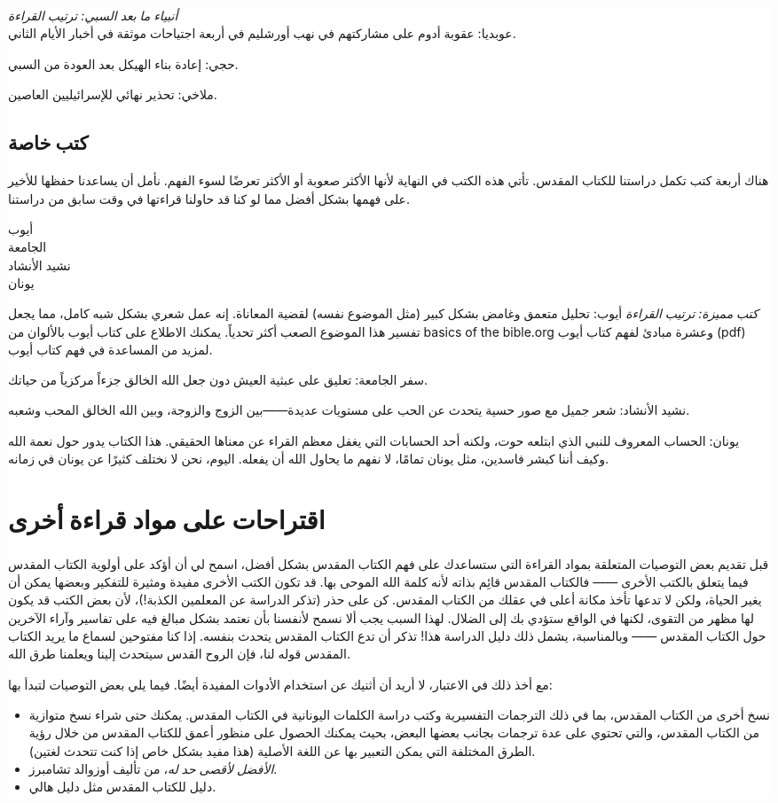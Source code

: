 *أنبياء ما بعد السبي: ترتيب القراءة*  
<span class="bbsg_highlight">عوبديا:</span> عقوبة أدوم على مشاركتهم في نهب أورشليم في أربعة اجتياحات موثقة في أخبار الأيام الثاني.

<span class="bbsg_highlight">حجي:</span> إعادة بناء الهيكل بعد العودة من السبي.

<span class="bbsg_highlight">ملاخي:</span> تحذير نهائي للإسرائيليين العاصين.

## كتب خاصة
هناك <span class="bbsg_highlight">أربعة كتب</span> تكمل دراستنا للكتاب المقدس. تأتي هذه الكتب في النهاية لأنها الأكثر صعوبة أو <span class="bbsg_highlight">الأكثر تعرضًا لسوء الفهم</span>. نأمل أن يساعدنا حفظها للأخير على فهمها بشكل أفضل مما لو كنا قد حاولنا قراءتها في وقت سابق من دراستنا.

أيوب  
الجامعة  
نشيد الأنشاد  
يونان

*كتب مميزة: ترتيب القراءة*
<span class="bbsg_highlight">أيوب:</span> تحليل متعمق وغامض بشكل كبير (مثل الموضوع نفسه) لقضية المعاناة. إنه عمل شعري بشكل شبه كامل، مما يجعل تفسير هذا الموضوع الصعب أكثر تحدياً. يمكنك الاطلاع على كتاب أيوب بالألوان من basics of the bible.org وعشرة مبادئ لفهم كتاب أيوب (pdf) لمزيد من المساعدة في فهم كتاب أيوب.

<span class="bbsg_highlight">سفر الجامعة:</span> تعليق على عبثية العيش دون جعل الله الخالق جزءاً مركزياً من حياتك.

<span class="bbsg_highlight">نشيد الأنشاد:</span> شعر جميل مع صور حسية يتحدث عن الحب على مستويات عديدة——بين الزوج والزوجة، وبين الله الخالق المحب وشعبه.

<span class="bbsg_highlight">يونان:</span> الحساب المعروف للنبي الذي ابتلعه حوت، ولكنه أحد الحسابات التي يغفل معظم القراء عن معناها الحقيقي. هذا الكتاب يدور حول نعمة الله وكيف أننا كبشر فاسدين، مثل يونان تمامًا، لا نفهم ما يحاول الله أن يفعله. اليوم، نحن لا نختلف كثيرًا عن يونان في زمانه.

# اقتراحات على مواد قراءة أخرى
قبل تقديم بعض التوصيات المتعلقة بمواد القراءة التي ستساعدك على فهم الكتاب المقدس بشكل أفضل، اسمح لي أن أؤكد على <span class="bbsg_highlight">أولوية الكتاب المقدس</span> فيما يتعلق بالكتب الأخرى —— فالكتاب المقدس قائِم بذاته لأنه <span class="bbsg_highlight">كلمة الله الموحى بها</span>. قد تكون الكتب الأخرى مفيدة ومثيرة للتفكير وبعضها يمكن أن يغير الحياة، ولكن لا تدعها تأخذ مكانة أعلى في عقلك من الكتاب المقدس. <span class="bbsg_highlight">كن على حذر</span> (تذكر الدراسة عن المعلمين الكذبة!)، لأن بعض الكتب قد يكون لها <span class="bbsg_highlight">مظهر من التقوى</span>، لكنها في الواقع ستؤدي بك إلى <span class="bbsg_highlight">الضلال</span>. لهذا السبب يجب ألا نسمح لأنفسنا بأن نعتمد بشكل مبالغ فيه على تفاسير وآراء الآخرين حول الكتاب المقدس —— وبالمناسبة، يشمل ذلك دليل الدراسة هذا! <span class="bbsg_highlight">تذكر أن تدع الكتاب المقدس يتحدث بنفسه.</span> إذا كنا مفتوحين لسماع ما يريد الكتاب المقدس قوله لنا، فإن الروح القدس سيتحدث إلينا ويعلمنا طرق الله.

مع أخذ ذلك في الاعتبار، لا أريد أن أثنيك عن استخدام الأدوات المفيدة أيضًا. فيما يلي بعض التوصيات لتبدأ بها:

* نسخ أخرى من الكتاب المقدس، بما في ذلك الترجمات التفسيرية وكتب دراسة الكلمات اليونانية في الكتاب المقدس. يمكنك حتى شراء نسخ متوازية من الكتاب المقدس، والتي تحتوي على عدة ترجمات بجانب بعضها البعض، بحيث يمكنك الحصول على منظور أعمق للكتاب المقدس من خلال رؤية الطرق المختلفة التي يمكن التعبير بها عن اللغة الأصلية (هذا مفيد بشكل خاص إذا كنت تتحدث لغتين).
* *الأفضل لأقصى حد له*، من تأليف أوزوالد تشامبرز.
* دليل للكتاب المقدس مثل دليل هالي.
